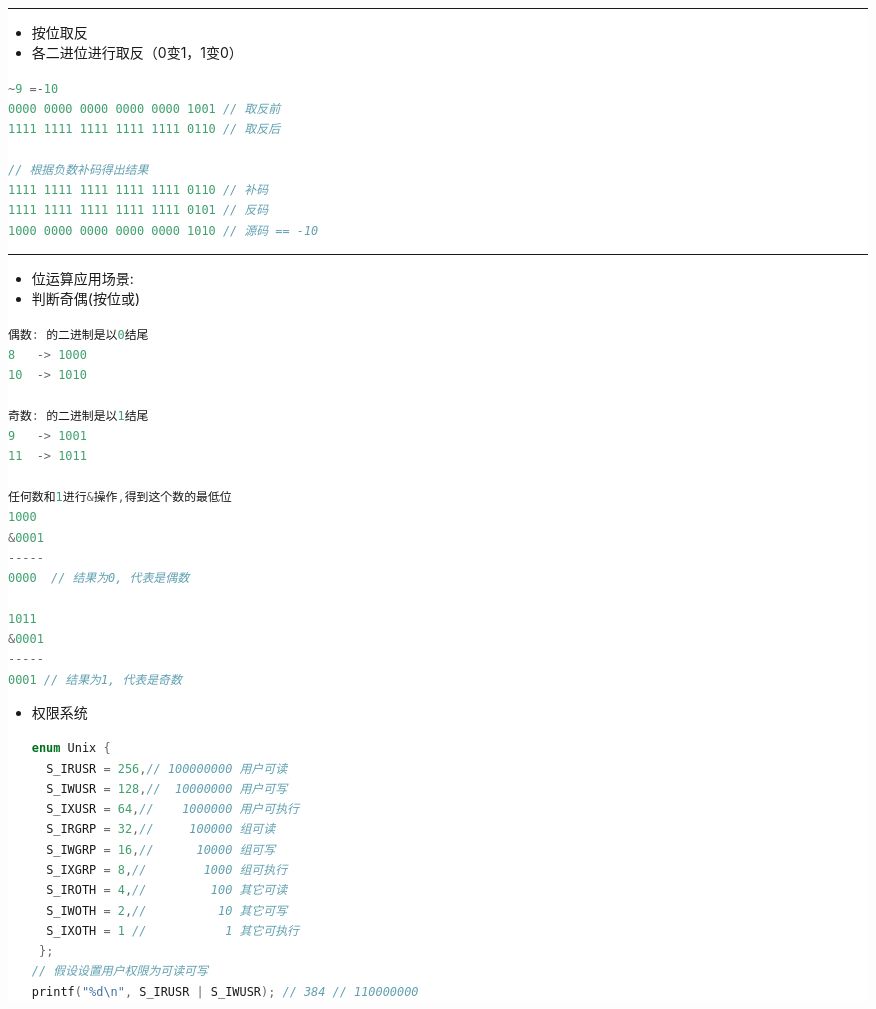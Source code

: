 ------

- 按位取反
- 各二进位进行取反（0变1，1变0）

```c
~9 =-10
0000 0000 0000 0000 0000 1001 // 取反前
1111 1111 1111 1111 1111 0110 // 取反后

// 根据负数补码得出结果
1111 1111 1111 1111 1111 0110 // 补码
1111 1111 1111 1111 1111 0101 // 反码
1000 0000 0000 0000 0000 1010 // 源码 == -10
```

------

- 位运算应用场景:
- 判断奇偶(按位或)

```c
偶数: 的二进制是以0结尾
8   -> 1000
10  -> 1010
 
奇数: 的二进制是以1结尾
9   -> 1001
11  -> 1011

任何数和1进行&操作,得到这个数的最低位
1000
&0001
-----
0000  // 结果为0, 代表是偶数

1011
&0001
-----
0001 // 结果为1, 代表是奇数
```

- 权限系统

  ```c
  enum Unix {
    S_IRUSR = 256,// 100000000 用户可读
    S_IWUSR = 128,//  10000000 用户可写
    S_IXUSR = 64,//    1000000 用户可执行
    S_IRGRP = 32,//     100000 组可读
    S_IWGRP = 16,//      10000 组可写
    S_IXGRP = 8,//        1000 组可执行
    S_IROTH = 4,//         100 其它可读
    S_IWOTH = 2,//          10 其它可写
    S_IXOTH = 1 //           1 其它可执行
   };
  // 假设设置用户权限为可读可写
  printf("%d\n", S_IRUSR | S_IWUSR); // 384 // 110000000
  ```
